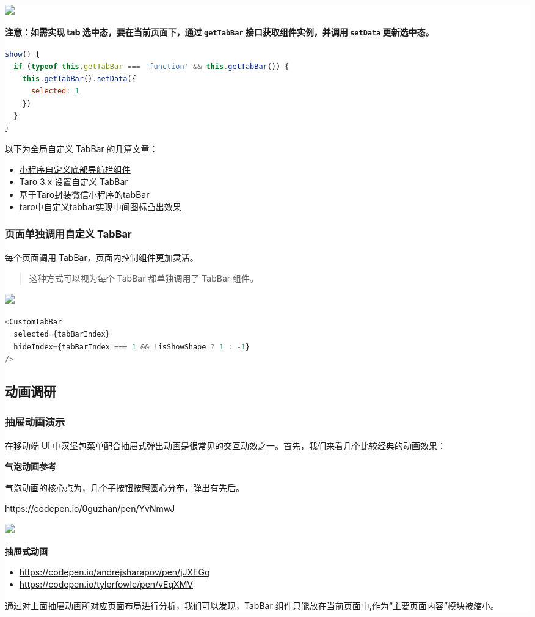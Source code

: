 ![](https://image-hosting.xiaoxili.com/img/img/20200827/6baa5b8531d8f3575db1991e6996f152-a12be5.png)

**注意：如需实现 tab 选中态，要在当前页面下，通过 `getTabBar` 接口获取组件实例，并调用 `setData` 更新选中态。**

```js
show() {
  if (typeof this.getTabBar === 'function' && this.getTabBar()) {
    this.getTabBar().setData({
      selected: 1
    })
  }
}
```

以下为全局自定义 TabBar 的几篇文章：

* [小程序自定义底部导航栏组件](https://github.com/ljybill/miniprogram-custom-tab-bar)
* [Taro 3.x 设置自定义 TabBar](https://github.com/tarojsx/ui/blob/master/src/CustomTabBar.tsx)
* [基于Taro封装微信小程序的tabBar](https://www.jianshu.com/p/a3822409622e)
* [taro中自定义tabbar实现中间图标凸出效果](https://my.oschina.net/u/4403673/blog/3345417)


### 页面单独调用自定义 TabBar

每个页面调用 TabBar，页面内控制组件更加灵活。

> 这种方式可以视为每个 TabBar 都单独调用了 TabBar 组件。

![](https://image-hosting.xiaoxili.com/img/img/20200827/52c79abfa0ec4398d2688472542705ab-4ce5b1.jpeg)

```js
<CustomTabBar
  selected={tabBarIndex}
  hideIndex={tabBarIndex === 1 && !isShowShape ? 1 : -1} 
/>
```

## 动画调研
### 抽屉动画演示
在移动端 UI 中汉堡包菜单配合抽屉式弹出动画是很常见的交互动效之一。首先，我们来看几个比较经典的动画效果：

**气泡动画参考**

气泡动画的核心点为，几个子按钮按照圆心分布，弹出有先后。

https://codepen.io/0guzhan/pen/YvNmwJ

![](https://image-hosting.xiaoxili.com/img/img/20201018/85b738b7a0b099e54325a44a913ec107-cc7aac.png)

**抽屉式动画**

  * https://codepen.io/andrejsharapov/pen/jJXEGq
  * https://codepen.io/tylerfowle/pen/vEqXMV

通过对上面抽屉动画所对应页面布局进行分析，我们可以发现，TabBar 组件只能放在当前页面中,作为“主要页面内容”模块被缩小。
